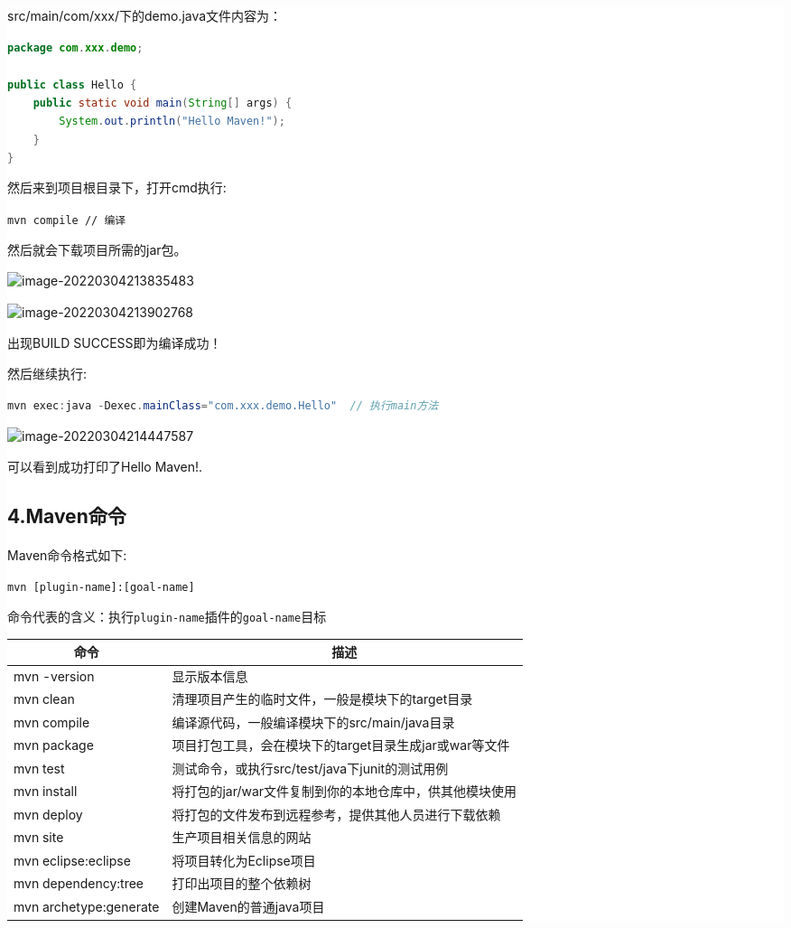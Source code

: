 

src/main/com/xxx/下的demo.java文件内容为：

```java
package com.xxx.demo;

public class Hello {
    public static void main(String[] args) {
        System.out.println("Hello Maven!");
    }
}

```

然后来到项目根目录下，打开cmd执行:

```shel
mvn compile	// 编译
```

然后就会下载项目所需的jar包。

![image-20220304213835483](https://cdn.jsdelivr.net/gh/zhaotaogit/images/note_img/image-20220304213835483.png)

![image-20220304213902768](https://cdn.jsdelivr.net/gh/zhaotaogit/images/note_img/image-20220304213902768.png)

出现BUILD SUCCESS即为编译成功！

然后继续执行:

```java
mvn exec:java -Dexec.mainClass="com.xxx.demo.Hello"  // 执行main方法
```

![image-20220304214447587](https://cdn.jsdelivr.net/gh/zhaotaogit/images/note_img/image-20220304214447587.png)

可以看到成功打印了Hello Maven!.

## 4.Maven命令

Maven命令格式如下:

```shell
mvn [plugin-name]:[goal-name]
```

命令代表的含义：执行`plugin-name`插件的`goal-name`目标

| 命令                   | 描述                                                    |
| ---------------------- | ------------------------------------------------------- |
| mvn -version           | 显示版本信息                                            |
| mvn clean              | 清理项目产生的临时文件，一般是模块下的target目录        |
| mvn compile            | 编译源代码，一般编译模块下的src/main/java目录           |
| mvn package            | 项目打包工具，会在模块下的target目录生成jar或war等文件  |
| mvn test               | 测试命令，或执行src/test/java下junit的测试用例          |
| mvn install            | 将打包的jar/war文件复制到你的本地仓库中，供其他模块使用 |
| mvn deploy             | 将打包的文件发布到远程参考，提供其他人员进行下载依赖    |
| mvn site               | 生产项目相关信息的网站                                  |
| mvn eclipse:eclipse    | 将项目转化为Eclipse项目                                 |
| mvn dependency:tree    | 打印出项目的整个依赖树                                  |
| mvn archetype:generate | 创建Maven的普通java项目                                 |